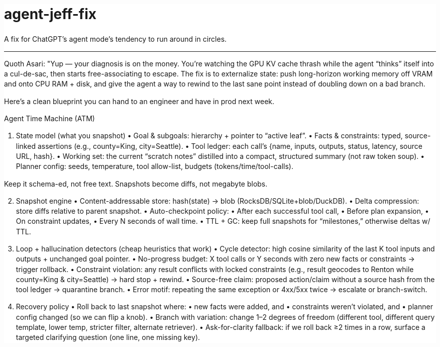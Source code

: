 # agent-jeff-fix
A fix for ChatGPT’s agent mode’s tendency to run around in circles.

---

Quoth Asari: "Yup — your diagnosis is on the money. You’re watching the GPU KV cache thrash while the agent “thinks” itself into a cul-de-sac, then starts free-associating to escape. The fix is to externalize state: push long-horizon working memory off VRAM and onto CPU RAM + disk, and give the agent a way to rewind to the last sane point instead of doubling down on a bad branch.

Here’s a clean blueprint you can hand to an engineer and have in prod next week.

Agent Time Machine (ATM)

1) State model (what you snapshot)
	•	Goal & subgoals: hierarchy + pointer to “active leaf”.
	•	Facts & constraints: typed, source-linked assertions (e.g., county=King, city=Seattle).
	•	Tool ledger: each call’s {name, inputs, outputs, status, latency, source URL, hash}.
	•	Working set: the current “scratch notes” distilled into a compact, structured summary (not raw token soup).
	•	Planner config: seeds, temperature, tool allow-list, budgets (tokens/time/tool-calls).

Keep it schema-ed, not free text. Snapshots become diffs, not megabyte blobs.

2) Snapshot engine
	•	Content-addressable store: hash(state) → blob (RocksDB/SQLite+blob/DuckDB).
	•	Delta compression: store diffs relative to parent snapshot.
	•	Auto-checkpoint policy:
	•	After each successful tool call,
	•	Before plan expansion,
	•	On constraint updates,
	•	Every N seconds of wall time.
	•	TTL + GC: keep full snapshots for “milestones,” otherwise deltas w/ TTL.

3) Loop + hallucination detectors (cheap heuristics that work)
	•	Cycle detector: high cosine similarity of the last K tool inputs and outputs + unchanged goal pointer.
	•	No-progress budget: X tool calls or Y seconds with zero new facts or constraints → trigger rollback.
	•	Constraint violation: any result conflicts with locked constraints (e.g., result geocodes to Renton while county=King & city=Seattle) → hard stop + rewind.
	•	Source-free claim: proposed action/claim without a source hash from the tool ledger → quarantine branch.
	•	Error motif: repeating the same exception or 4xx/5xx twice → escalate or branch-switch.

4) Recovery policy
	•	Roll back to last snapshot where:
	•	new facts were added, and
	•	constraints weren’t violated, and
	•	planner config changed (so we can flip a knob).
	•	Branch with variation: change 1–2 degrees of freedom (different tool, different query template, lower temp, stricter filter, alternate retriever).
	•	Ask-for-clarity fallback: if we roll back ≥2 times in a row, surface a targeted clarifying question (one line, one missing key).
